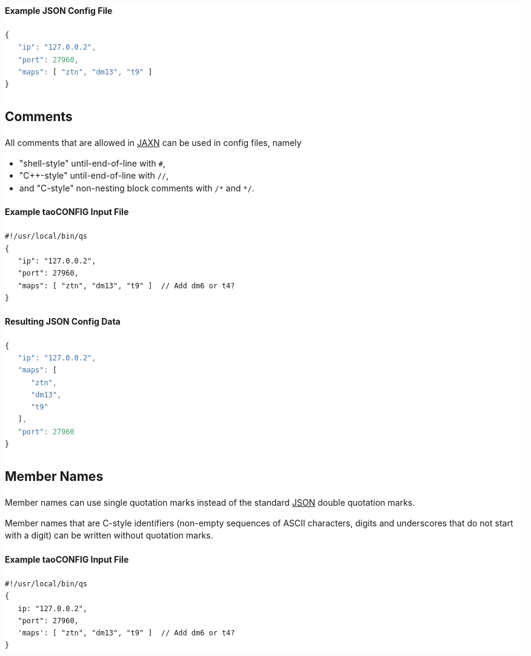 #### Example JSON Config File

```javascript
{
   "ip": "127.0.0.2",
   "port": 27960,
   "maps": [ "ztn", "dm13", "t9" ]
}
```


## Comments

All comments that are allowed in [JAXN] can be used in config files, namely

* "shell-style" until-end-of-line with `#`,
* "C++-style" until-end-of-line with `//`,
* and "C-style" non-nesting block comments with `/*` and `*/`.

#### Example taoCONFIG Input File

```
#!/usr/local/bin/qs
{
   "ip": "127.0.0.2",
   "port": 27960,
   "maps": [ "ztn", "dm13", "t9" ]  // Add dm6 or t4?
}
```

#### Resulting JSON Config Data

```javascript
{
   "ip": "127.0.0.2",
   "maps": [
      "ztn",
      "dm13",
      "t9"
   ],
   "port": 27960
}
```


## Member Names

Member names can use single quotation marks instead of the standard [JSON] double quotation marks.

Member names that are C-style identifiers (non-empty sequences of ASCII characters, digits and underscores that do not start with a digit) can be written without quotation marks.

#### Example taoCONFIG Input File

```
#!/usr/local/bin/qs
{
   ip: "127.0.0.2",
   "port": 27960,
   'maps': [ "ztn", "dm13", "t9" ]  // Add dm6 or t4?
}
```


[CBOR]: http://cbor.io
[JAXN]: https://github.com/stand-art/jaxn
[JSON]: https://tools.ietf.org/html/rfc8259
[MsgPack]: http://msgpack.org
[taoCONFIG]: https://github.com/taocpp/config
[taoJSON]: https://github.com/taocpp/json
[UBJSON]: http://ubjson.org